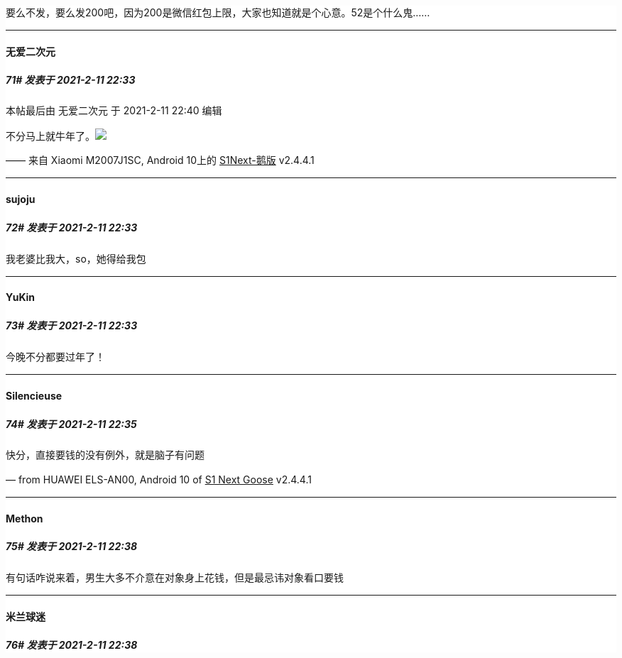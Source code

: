 要么不发，要么发200吧，因为200是微信红包上限，大家也知道就是个心意。52是个什么鬼……


-----

####  无爱二次元  
##### 71#       发表于 2021-2-11 22:33


 本帖最后由 无爱二次元 于 2021-2-11 22:40 编辑 

不分马上就牛年了。<img src="https://static.saraba1st.com/image/smiley/face2017/048.png" referrerpolicy="no-referrer">

—— 来自 Xiaomi M2007J1SC, Android 10上的 [S1Next-鹅版](https://github.com/ykrank/S1-Next/releases) v2.4.4.1


-----

####  sujoju  
##### 72#       发表于 2021-2-11 22:33


我老婆比我大，so，她得给我包


-----

####  YuKin  
##### 73#       发表于 2021-2-11 22:33


今晚不分都要过年了！


-----

####  Silencieuse  
##### 74#       发表于 2021-2-11 22:35


快分，直接要钱的没有例外，就是脑子有问题

— from HUAWEI ELS-AN00, Android 10 of [S1 Next Goose](https://pan.baidu.com/s/1mi43uRm) v2.4.4.1


-----

####  Methon  
##### 75#       发表于 2021-2-11 22:38


有句话咋说来着，男生大多不介意在对象身上花钱，但是最忌讳对象看口要钱


-----

####  米兰球迷  
##### 76#       发表于 2021-2-11 22:38
